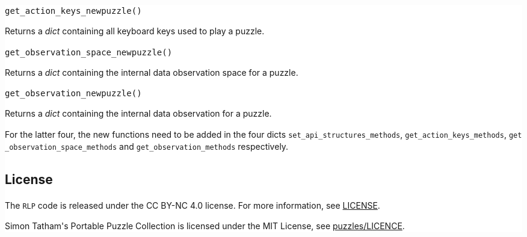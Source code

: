 </tr>

<tr>

<td>
<pre>
get_action_keys_newpuzzle()
</pre>
</td>

<td>
Returns a <i>dict</i> containing all keyboard keys used to play a puzzle. 
</td>

</tr>


<tr>

<td>
<pre>
get_observation_space_newpuzzle()
</pre>
</td>

<td>
Returns a <i>dict</i> containing the internal data observation space for a puzzle. 
</td>

</tr>

<tr>

<td>
<pre>
get_observation_newpuzzle()
</pre>
</td>

<td>
Returns a <i>dict</i> containing the internal data observation for a puzzle. 
</td>

</tr>
</table>

For the latter four, the new functions need to be added in the four dicts `set_api_structures_methods`, `get_action_keys_methods`, `get_observation_space_methods` and `get_observation_methods` respectively.


## License

The `RLP` code is released under the CC BY-NC 4.0 license. For more information, see [LICENSE](LICENSE).

Simon Tatham's Portable Puzzle Collection is licensed under the MIT License, see [puzzles/LICENCE](puzzles/LICENCE).
